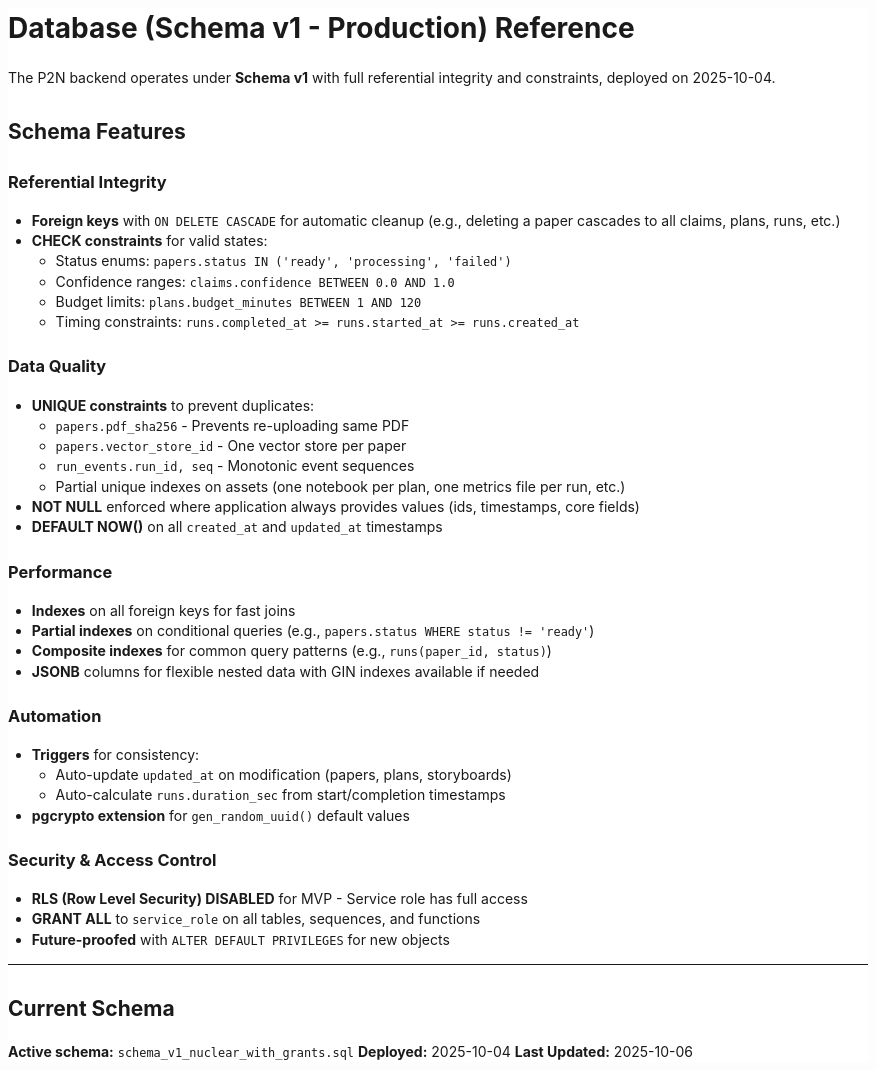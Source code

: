 # Database (Schema v1 - Production) Reference

The P2N backend operates under **Schema v1** with full referential integrity and constraints, deployed on 2025-10-04.

## Schema Features

### Referential Integrity
- **Foreign keys** with `ON DELETE CASCADE` for automatic cleanup (e.g., deleting a paper cascades to all claims, plans, runs, etc.)
- **CHECK constraints** for valid states:
  - Status enums: `papers.status IN ('ready', 'processing', 'failed')`
  - Confidence ranges: `claims.confidence BETWEEN 0.0 AND 1.0`
  - Budget limits: `plans.budget_minutes BETWEEN 1 AND 120`
  - Timing constraints: `runs.completed_at >= runs.started_at >= runs.created_at`

### Data Quality
- **UNIQUE constraints** to prevent duplicates:
  - `papers.pdf_sha256` - Prevents re-uploading same PDF
  - `papers.vector_store_id` - One vector store per paper
  - `run_events.run_id, seq` - Monotonic event sequences
  - Partial unique indexes on assets (one notebook per plan, one metrics file per run, etc.)
- **NOT NULL** enforced where application always provides values (ids, timestamps, core fields)
- **DEFAULT NOW()** on all `created_at` and `updated_at` timestamps

### Performance
- **Indexes** on all foreign keys for fast joins
- **Partial indexes** on conditional queries (e.g., `papers.status WHERE status != 'ready'`)
- **Composite indexes** for common query patterns (e.g., `runs(paper_id, status)`)
- **JSONB** columns for flexible nested data with GIN indexes available if needed

### Automation
- **Triggers** for consistency:
  - Auto-update `updated_at` on modification (papers, plans, storyboards)
  - Auto-calculate `runs.duration_sec` from start/completion timestamps
- **pgcrypto extension** for `gen_random_uuid()` default values

### Security & Access Control
- **RLS (Row Level Security) DISABLED** for MVP - Service role has full access
- **GRANT ALL** to `service_role` on all tables, sequences, and functions
- **Future-proofed** with `ALTER DEFAULT PRIVILEGES` for new objects

---

## Current Schema

**Active schema:** `schema_v1_nuclear_with_grants.sql`
**Deployed:** 2025-10-04
**Last Updated:** 2025-10-06
